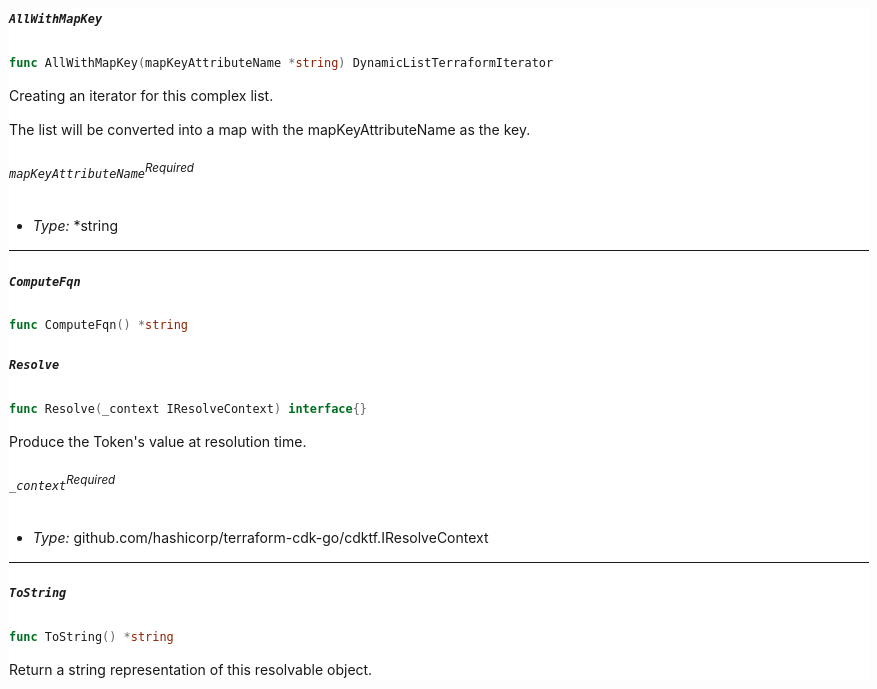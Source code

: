 
##### `AllWithMapKey` <a name="AllWithMapKey" id="@cdktf/provider-azurerm.firewallApplicationRuleCollection.FirewallApplicationRuleCollectionRuleList.allWithMapKey"></a>

```go
func AllWithMapKey(mapKeyAttributeName *string) DynamicListTerraformIterator
```

Creating an iterator for this complex list.

The list will be converted into a map with the mapKeyAttributeName as the key.

###### `mapKeyAttributeName`<sup>Required</sup> <a name="mapKeyAttributeName" id="@cdktf/provider-azurerm.firewallApplicationRuleCollection.FirewallApplicationRuleCollectionRuleList.allWithMapKey.parameter.mapKeyAttributeName"></a>

- *Type:* *string

---

##### `ComputeFqn` <a name="ComputeFqn" id="@cdktf/provider-azurerm.firewallApplicationRuleCollection.FirewallApplicationRuleCollectionRuleList.computeFqn"></a>

```go
func ComputeFqn() *string
```

##### `Resolve` <a name="Resolve" id="@cdktf/provider-azurerm.firewallApplicationRuleCollection.FirewallApplicationRuleCollectionRuleList.resolve"></a>

```go
func Resolve(_context IResolveContext) interface{}
```

Produce the Token's value at resolution time.

###### `_context`<sup>Required</sup> <a name="_context" id="@cdktf/provider-azurerm.firewallApplicationRuleCollection.FirewallApplicationRuleCollectionRuleList.resolve.parameter._context"></a>

- *Type:* github.com/hashicorp/terraform-cdk-go/cdktf.IResolveContext

---

##### `ToString` <a name="ToString" id="@cdktf/provider-azurerm.firewallApplicationRuleCollection.FirewallApplicationRuleCollectionRuleList.toString"></a>

```go
func ToString() *string
```

Return a string representation of this resolvable object.
